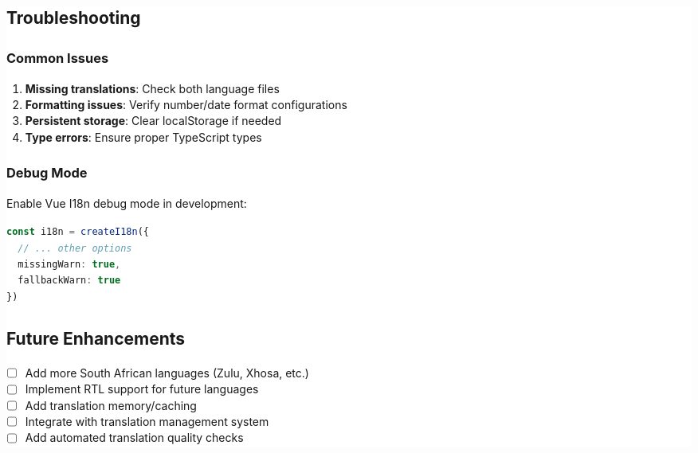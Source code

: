 ## Troubleshooting

### Common Issues
1. **Missing translations**: Check both language files
2. **Formatting issues**: Verify number/date format configurations
3. **Persistent storage**: Clear localStorage if needed
4. **Type errors**: Ensure proper TypeScript types

### Debug Mode
Enable Vue I18n debug mode in development:
```typescript
const i18n = createI18n({
  // ... other options
  missingWarn: true,
  fallbackWarn: true
})
```

## Future Enhancements

- [ ] Add more South African languages (Zulu, Xhosa, etc.)
- [ ] Implement RTL support for future languages
- [ ] Add translation memory/caching
- [ ] Integrate with translation management system
- [ ] Add automated translation quality checks 